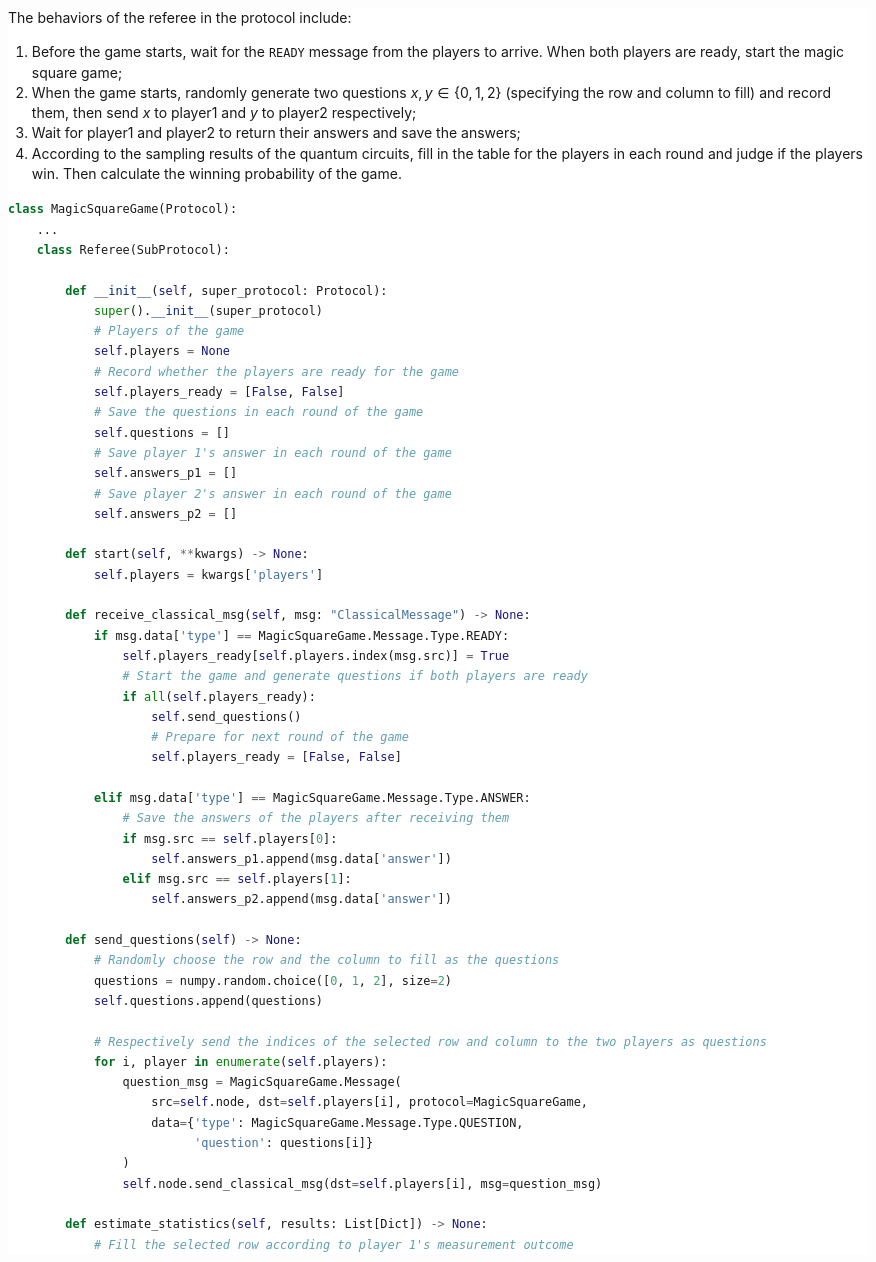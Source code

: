 The behaviors of the referee in the protocol include:

1. Before the game starts, wait for the ``READY`` message from the players to arrive. When both players are ready, start the magic square game;
2. When the game starts, randomly generate two questions $x, y \in \{0, 1, 2\}$ (specifying the row and column to fill) and record them, then send $x$ to player1 and $y$ to player2 respectively;
3. Wait for player1 and player2 to return their answers and save the answers;
4. According to the sampling results of the quantum circuits, fill in the table for the players in each round and judge if the players win. Then calculate the winning probability of the game.


```python
class MagicSquareGame(Protocol):
    ...
    class Referee(SubProtocol):

        def __init__(self, super_protocol: Protocol):
            super().__init__(super_protocol)
            # Players of the game
            self.players = None
            # Record whether the players are ready for the game
            self.players_ready = [False, False]
            # Save the questions in each round of the game
            self.questions = []
            # Save player 1's answer in each round of the game
            self.answers_p1 = []
            # Save player 2's answer in each round of the game
            self.answers_p2 = []

        def start(self, **kwargs) -> None:
            self.players = kwargs['players']

        def receive_classical_msg(self, msg: "ClassicalMessage") -> None:
            if msg.data['type'] == MagicSquareGame.Message.Type.READY:
                self.players_ready[self.players.index(msg.src)] = True
                # Start the game and generate questions if both players are ready
                if all(self.players_ready):
                    self.send_questions()
                    # Prepare for next round of the game
                    self.players_ready = [False, False]

            elif msg.data['type'] == MagicSquareGame.Message.Type.ANSWER:
                # Save the answers of the players after receiving them
                if msg.src == self.players[0]:
                    self.answers_p1.append(msg.data['answer'])
                elif msg.src == self.players[1]:
                    self.answers_p2.append(msg.data['answer'])

        def send_questions(self) -> None:
            # Randomly choose the row and the column to fill as the questions
            questions = numpy.random.choice([0, 1, 2], size=2)
            self.questions.append(questions)

            # Respectively send the indices of the selected row and column to the two players as questions
            for i, player in enumerate(self.players):
                question_msg = MagicSquareGame.Message(
                    src=self.node, dst=self.players[i], protocol=MagicSquareGame,
                    data={'type': MagicSquareGame.Message.Type.QUESTION,
                          'question': questions[i]}
                )
                self.node.send_classical_msg(dst=self.players[i], msg=question_msg)

        def estimate_statistics(self, results: List[Dict]) -> None:
            # Fill the selected row according to player 1's measurement outcome
```